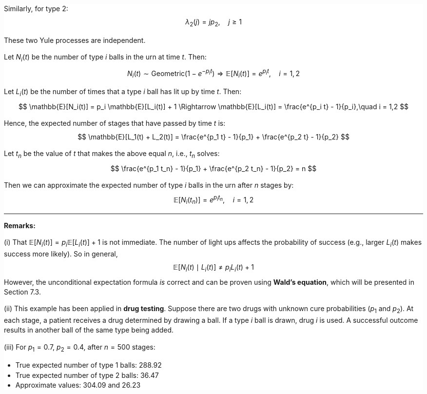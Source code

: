 Similarly, for type 2:
$$
\lambda_2(j) = jp_2,\quad j \ge 1
$$

These two Yule processes are independent.

Let $N_i(t)$ be the number of type $i$ balls in the urn at time $t$. Then:
$$
N_i(t) \sim \text{Geometric}(1 - e^{-p_i t}) \Rightarrow \mathbb{E}[N_i(t)] = e^{p_i t},\quad i = 1,2
$$

Let $L_i(t)$ be the number of times that a type $i$ ball has lit up by time $t$. Then:
$$
\mathbb{E}[N_i(t)] = p_i \mathbb{E}[L_i(t)] + 1 \Rightarrow \mathbb{E}[L_i(t)] = \frac{e^{p_i t} - 1}{p_i},\quad i = 1,2
$$

Hence, the expected number of stages that have passed by time $t$ is:
$$
\mathbb{E}[L_1(t) + L_2(t)] = \frac{e^{p_1 t} - 1}{p_1} + \frac{e^{p_2 t} - 1}{p_2}
$$

Let $t_n$ be the value of $t$ that makes the above equal $n$, i.e., $t_n$ solves:
$$
\frac{e^{p_1 t_n} - 1}{p_1} + \frac{e^{p_2 t_n} - 1}{p_2} = n
$$

Then we can approximate the expected number of type $i$ balls in the urn after $n$ stages by:
$$
\mathbb{E}[N_i(t_n)] = e^{p_i t_n},\quad i = 1,2
$$

---

**Remarks:**

(i) That $\mathbb{E}[N_i(t)] = p_i \mathbb{E}[L_i(t)] + 1$ is not immediate. The number of light ups affects the probability of success (e.g., larger $L_i(t)$ makes success more likely). So in general,
$$
\mathbb{E}[N_i(t) \mid L_i(t)] \ne p_i L_i(t) + 1
$$
However, the unconditional expectation formula *is* correct and can be proven using **Wald’s equation**, which will be presented in Section 7.3.

(ii) This example has been applied in **drug testing**. Suppose there are two drugs with unknown cure probabilities ($p_1$ and $p_2$). At each stage, a patient receives a drug determined by drawing a ball. If a type $i$ ball is drawn, drug $i$ is used. A successful outcome results in another ball of the same type being added.

(iii) For $p_1 = 0.7$, $p_2 = 0.4$, after $n = 500$ stages:  
- True expected number of type 1 balls: 288.92  
- True expected number of type 2 balls: 36.47  
- Approximate values: 304.09 and 26.23
